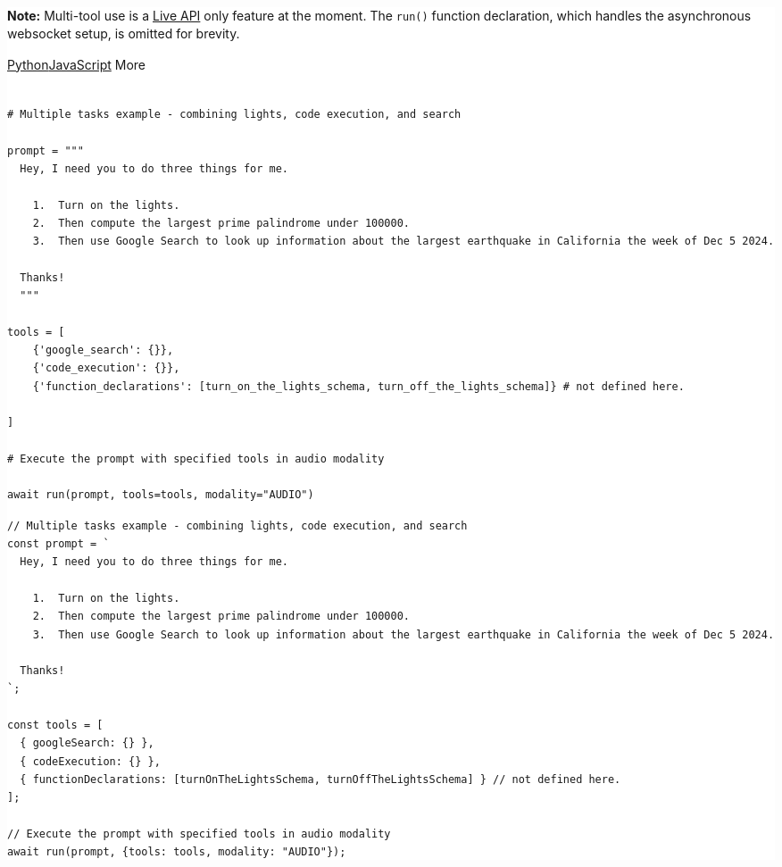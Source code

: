 **Note:** Multi-tool use is a [Live API](https://ai.google.dev/gemini-api/docs/live) only feature at the moment. The `run()` function declaration, which handles the asynchronous websocket setup, is omitted for brevity.

[Python](#python)[JavaScript](#javascript)
More

```

# Multiple tasks example - combining lights, code execution, and search

prompt = """
  Hey, I need you to do three things for me.

    1.  Turn on the lights.
    2.  Then compute the largest prime palindrome under 100000.
    3.  Then use Google Search to look up information about the largest earthquake in California the week of Dec 5 2024.

  Thanks!
  """

tools = [
    {'google_search': {}},
    {'code_execution': {}},
    {'function_declarations': [turn_on_the_lights_schema, turn_off_the_lights_schema]} # not defined here.

]

# Execute the prompt with specified tools in audio modality

await run(prompt, tools=tools, modality="AUDIO")

```
```
// Multiple tasks example - combining lights, code execution, and search
const prompt = `
  Hey, I need you to do three things for me.

    1.  Turn on the lights.
    2.  Then compute the largest prime palindrome under 100000.
    3.  Then use Google Search to look up information about the largest earthquake in California the week of Dec 5 2024.

  Thanks!
`;

const tools = [
  { googleSearch: {} },
  { codeExecution: {} },
  { functionDeclarations: [turnOnTheLightsSchema, turnOffTheLightsSchema] } // not defined here.
];

// Execute the prompt with specified tools in audio modality
await run(prompt, {tools: tools, modality: "AUDIO"});

```
